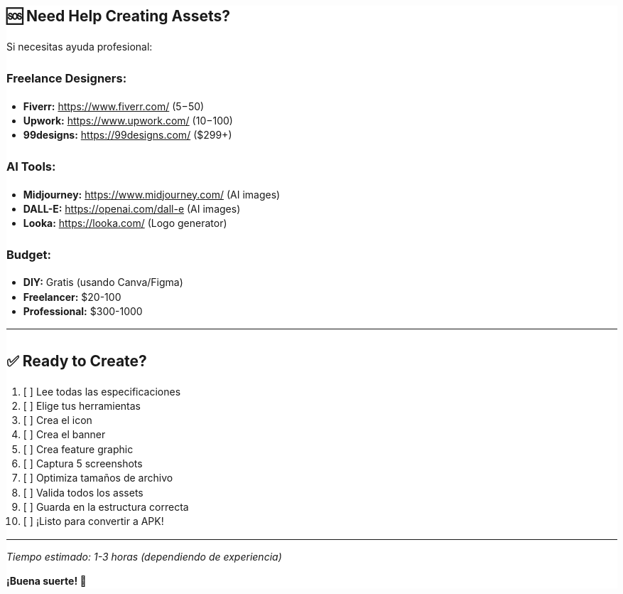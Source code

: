 
## 🆘 Need Help Creating Assets?

Si necesitas ayuda profesional:

### Freelance Designers:
- **Fiverr:** https://www.fiverr.com/ ($5-$50)
- **Upwork:** https://www.upwork.com/ ($10-$100)
- **99designs:** https://99designs.com/ ($299+)

### AI Tools:
- **Midjourney:** https://www.midjourney.com/ (AI images)
- **DALL-E:** https://openai.com/dall-e (AI images)
- **Looka:** https://looka.com/ (Logo generator)

### Budget:
- **DIY:** Gratis (usando Canva/Figma)
- **Freelancer:** $20-100
- **Professional:** $300-1000

---

## ✅ Ready to Create?

1. [ ] Lee todas las especificaciones
2. [ ] Elige tus herramientas
3. [ ] Crea el icon
4. [ ] Crea el banner
5. [ ] Crea feature graphic
6. [ ] Captura 5 screenshots
7. [ ] Optimiza tamaños de archivo
8. [ ] Valida todos los assets
9. [ ] Guarda en la estructura correcta
10. [ ] ¡Listo para convertir a APK!

---

*Tiempo estimado: 1-3 horas (dependiendo de experiencia)*

**¡Buena suerte! 🎨**
